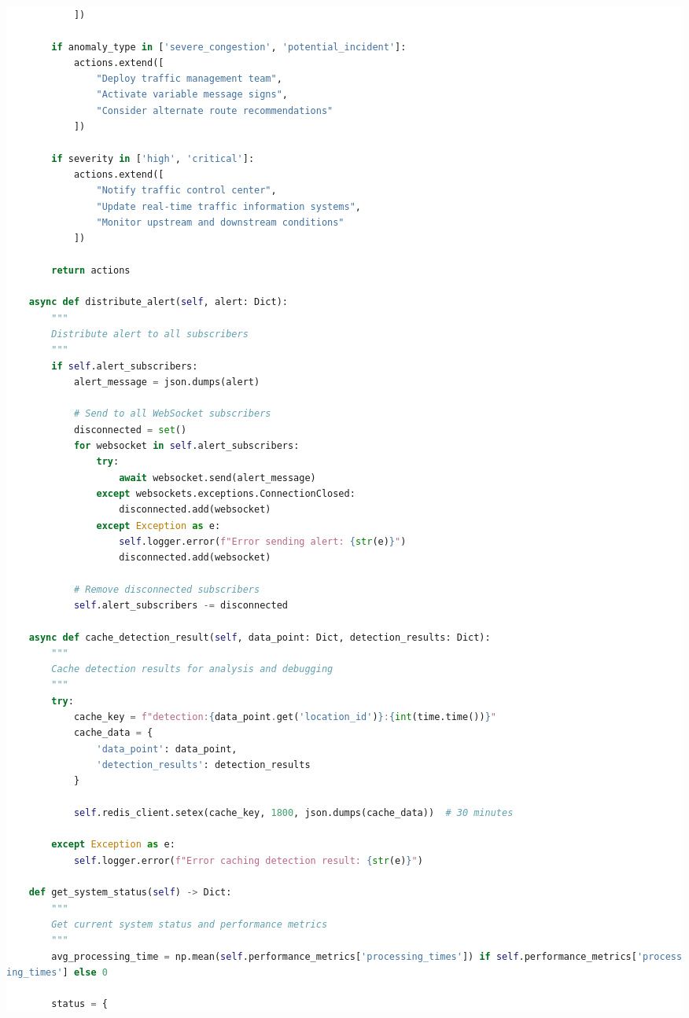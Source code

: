 ```python
            ])
        
        if anomaly_type in ['severe_congestion', 'potential_incident']:
            actions.extend([
                "Deploy traffic management team",
                "Activate variable message signs",
                "Consider alternate route recommendations"
            ])
        
        if severity in ['high', 'critical']:
            actions.extend([
                "Notify traffic control center",
                "Update real-time traffic information systems",
                "Monitor upstream and downstream conditions"
            ])
        
        return actions
    
    async def distribute_alert(self, alert: Dict):
        """
        Distribute alert to all subscribers
        """
        if self.alert_subscribers:
            alert_message = json.dumps(alert)
            
            # Send to all WebSocket subscribers
            disconnected = set()
            for websocket in self.alert_subscribers:
                try:
                    await websocket.send(alert_message)
                except websockets.exceptions.ConnectionClosed:
                    disconnected.add(websocket)
                except Exception as e:
                    self.logger.error(f"Error sending alert: {str(e)}")
                    disconnected.add(websocket)
            
            # Remove disconnected subscribers
            self.alert_subscribers -= disconnected
    
    async def cache_detection_result(self, data_point: Dict, detection_results: Dict):
        """
        Cache detection results for analysis and debugging
        """
        try:
            cache_key = f"detection:{data_point.get('location_id')}:{int(time.time())}"
            cache_data = {
                'data_point': data_point,
                'detection_results': detection_results
            }
            
            self.redis_client.setex(cache_key, 1800, json.dumps(cache_data))  # 30 minutes
            
        except Exception as e:
            self.logger.error(f"Error caching detection result: {str(e)}")
    
    def get_system_status(self) -> Dict:
        """
        Get current system status and performance metrics
        """
        avg_processing_time = np.mean(self.performance_metrics['processing_times']) if self.performance_metrics['processing_times'] else 0
        
        status = {
```